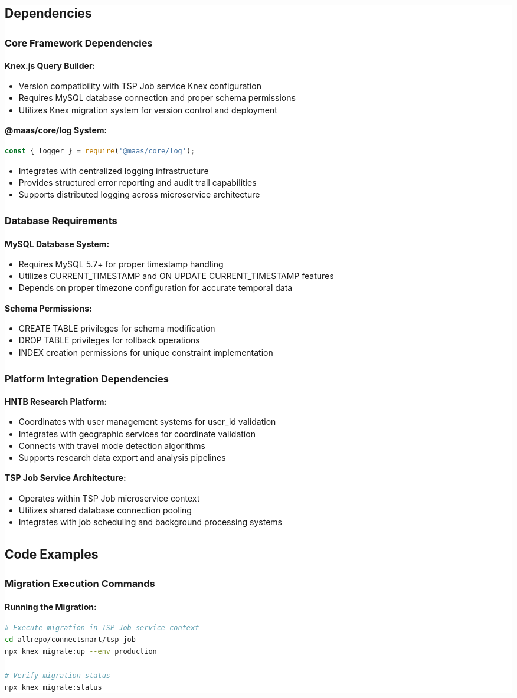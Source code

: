 ## Dependencies

### Core Framework Dependencies

**Knex.js Query Builder:**
- Version compatibility with TSP Job service Knex configuration
- Requires MySQL database connection and proper schema permissions
- Utilizes Knex migration system for version control and deployment

**@maas/core/log System:**
```javascript
const { logger } = require('@maas/core/log');
```
- Integrates with centralized logging infrastructure
- Provides structured error reporting and audit trail capabilities
- Supports distributed logging across microservice architecture

### Database Requirements

**MySQL Database System:**
- Requires MySQL 5.7+ for proper timestamp handling
- Utilizes CURRENT_TIMESTAMP and ON UPDATE CURRENT_TIMESTAMP features
- Depends on proper timezone configuration for accurate temporal data

**Schema Permissions:**
- CREATE TABLE privileges for schema modification
- DROP TABLE privileges for rollback operations
- INDEX creation permissions for unique constraint implementation

### Platform Integration Dependencies

**HNTB Research Platform:**
- Coordinates with user management systems for user_id validation
- Integrates with geographic services for coordinate validation
- Connects with travel mode detection algorithms
- Supports research data export and analysis pipelines

**TSP Job Service Architecture:**
- Operates within TSP Job microservice context
- Utilizes shared database connection pooling
- Integrates with job scheduling and background processing systems

## Code Examples

### Migration Execution Commands

**Running the Migration:**
```bash
# Execute migration in TSP Job service context
cd allrepo/connectsmart/tsp-job
npx knex migrate:up --env production

# Verify migration status
npx knex migrate:status
```

